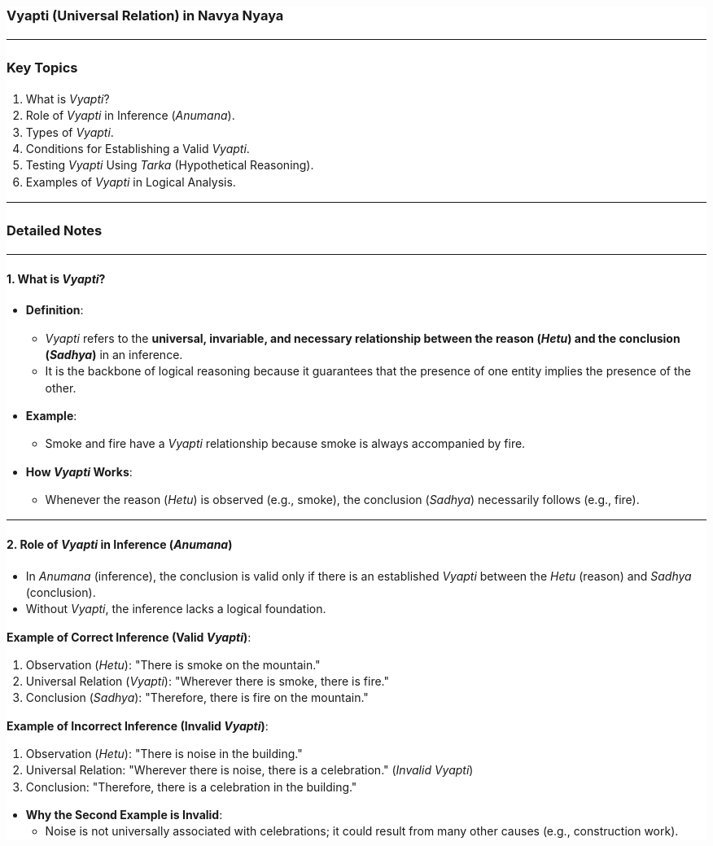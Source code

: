### **Vyapti (Universal Relation) in Navya Nyaya**

----------

### **Key Topics**

1.  What is _Vyapti_?
2.  Role of _Vyapti_ in Inference (_Anumana_).
3.  Types of _Vyapti_.
4.  Conditions for Establishing a Valid _Vyapti_.
5.  Testing _Vyapti_ Using _Tarka_ (Hypothetical Reasoning).
6.  Examples of _Vyapti_ in Logical Analysis.

----------

### **Detailed Notes**

----------

#### **1. What is _Vyapti_?**

-   **Definition**:
    
    -   _Vyapti_ refers to the **universal, invariable, and necessary relationship between the reason (_Hetu_) and the conclusion (_Sadhya_)** in an inference.
    -   It is the backbone of logical reasoning because it guarantees that the presence of one entity implies the presence of the other.
-   **Example**:
    
    -   Smoke and fire have a _Vyapti_ relationship because smoke is always accompanied by fire.
-   **How _Vyapti_ Works**:
    
    -   Whenever the reason (_Hetu_) is observed (e.g., smoke), the conclusion (_Sadhya_) necessarily follows (e.g., fire).

----------

#### **2. Role of _Vyapti_ in Inference (_Anumana_)**

-   In _Anumana_ (inference), the conclusion is valid only if there is an established _Vyapti_ between the _Hetu_ (reason) and _Sadhya_ (conclusion).
-   Without _Vyapti_, the inference lacks a logical foundation.

**Example of Correct Inference (Valid _Vyapti_)**:

1.  Observation (_Hetu_): "There is smoke on the mountain."
2.  Universal Relation (_Vyapti_): "Wherever there is smoke, there is fire."
3.  Conclusion (_Sadhya_): "Therefore, there is fire on the mountain."

**Example of Incorrect Inference (Invalid _Vyapti_)**:

1.  Observation (_Hetu_): "There is noise in the building."
2.  Universal Relation: "Wherever there is noise, there is a celebration." (_Invalid Vyapti_)
3.  Conclusion: "Therefore, there is a celebration in the building."

-   **Why the Second Example is Invalid**:
    -   Noise is not universally associated with celebrations; it could result from many other causes (e.g., construction work).
